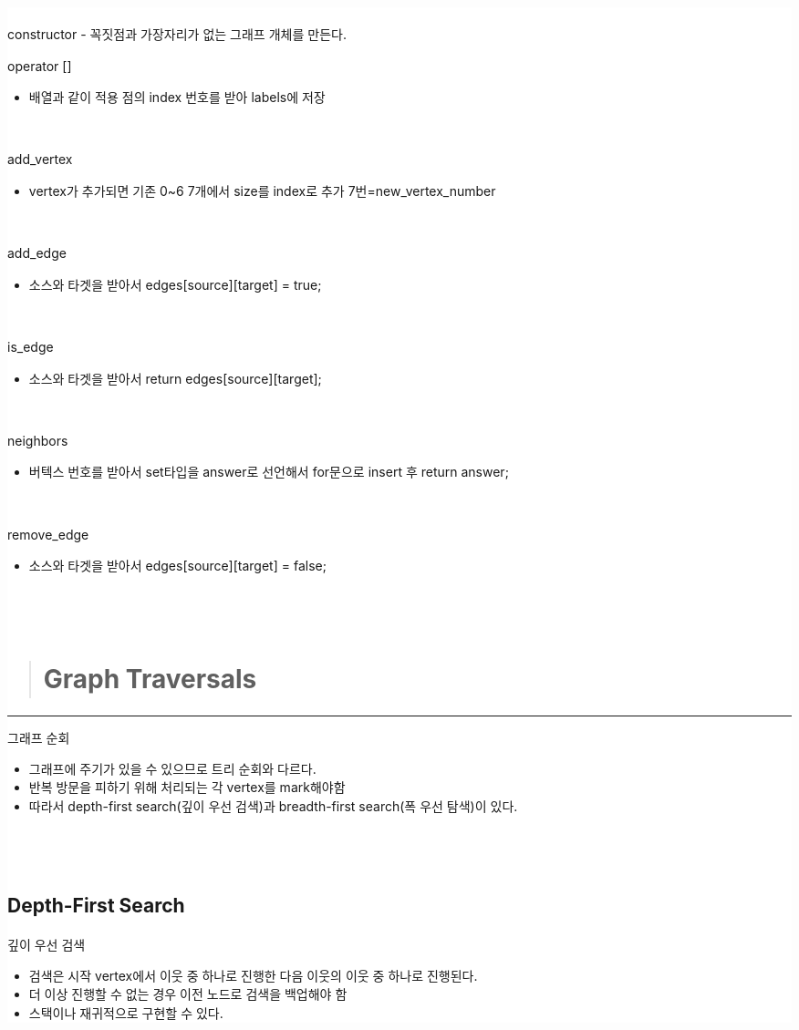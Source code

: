 <br>
constructor
- 꼭짓점과 가장자리가 없는 그래프 개체를 만든다.

<br>

operator []
- 배열과 같이 적용 점의 index 번호를 받아 labels에 저장

<br>

add_vertex
- vertex가 추가되면 기존 0~6 7개에서 size를 index로 추가 7번=new_vertex_number

<br>

add_edge
- 소스와 타겟을 받아서 edges[source][target] = true;

<br>

is_edge
- 소스와 타겟을 받아서 return edges[source][target];

<br>

neighbors
- 버텍스 번호를 받아서 set타입을 answer로 선언해서 for문으로 insert 후 return answer;

<br>

remove_edge
- 소스와 타겟을 받아서 edges[source][target] = false;

<br><br>

> # Graph Traversals

***

그래프 순회

- 그래프에 주기가 있을 수 있으므로 트리 순회와 다르다.
- 반복 방문을 피하기 위해 처리되는 각 vertex를 mark해야함
- 따라서 depth-first search(깊이 우선 검색)과 breadth-first search(폭 우선 탐색)이 있다.

<br><Br>

## Depth-First Search

깊이 우선 검색

- 검색은 시작 vertex에서 이웃 중 하나로 진행한 다음 이웃의 이웃 중 하나로 진행된다.
- 더 이상 진행할 수 없는 경우 이전 노드로 검색을 백업해야 함
- 스택이나 재귀적으로 구현할 수 있다.
